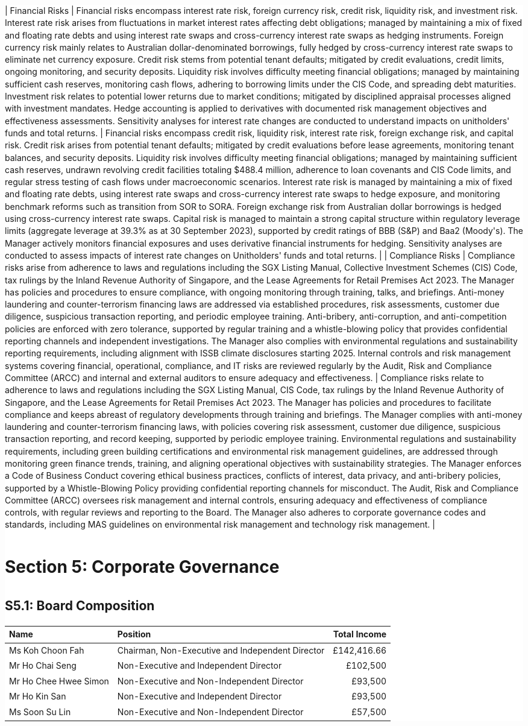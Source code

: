 | Financial Risks | Financial risks encompass interest rate risk, foreign currency risk, credit risk, liquidity risk, and investment risk. Interest rate risk arises from fluctuations in market interest rates affecting debt obligations; managed by maintaining a mix of fixed and floating rate debts and using interest rate swaps and cross-currency interest rate swaps as hedging instruments. Foreign currency risk mainly relates to Australian dollar-denominated borrowings, fully hedged by cross-currency interest rate swaps to eliminate net currency exposure. Credit risk stems from potential tenant defaults; mitigated by credit evaluations, credit limits, ongoing monitoring, and security deposits. Liquidity risk involves difficulty meeting financial obligations; managed by maintaining sufficient cash reserves, monitoring cash flows, adhering to borrowing limits under the CIS Code, and spreading debt maturities. Investment risk relates to potential lower returns due to market conditions; mitigated by disciplined appraisal processes aligned with investment mandates. Hedge accounting is applied to derivatives with documented risk management objectives and effectiveness assessments. Sensitivity analyses for interest rate changes are conducted to understand impacts on unitholders' funds and total returns. | Financial risks encompass credit risk, liquidity risk, interest rate risk, foreign exchange risk, and capital risk. Credit risk arises from potential tenant defaults; mitigated by credit evaluations before lease agreements, monitoring tenant balances, and security deposits. Liquidity risk involves difficulty meeting financial obligations; managed by maintaining sufficient cash reserves, undrawn revolving credit facilities totaling $488.4 million, adherence to loan covenants and CIS Code limits, and regular stress testing of cash flows under macroeconomic scenarios. Interest rate risk is managed by maintaining a mix of fixed and floating rate debts, using interest rate swaps and cross-currency interest rate swaps to hedge exposure, and monitoring benchmark reforms such as transition from SOR to SORA. Foreign exchange risk from Australian dollar borrowings is hedged using cross-currency interest rate swaps. Capital risk is managed to maintain a strong capital structure within regulatory leverage limits (aggregate leverage at 39.3% as at 30 September 2023), supported by credit ratings of BBB (S&P) and Baa2 (Moody's). The Manager actively monitors financial exposures and uses derivative financial instruments for hedging. Sensitivity analyses are conducted to assess impacts of interest rate changes on Unitholders' funds and total returns. |
| Compliance Risks | Compliance risks arise from adherence to laws and regulations including the SGX Listing Manual, Collective Investment Schemes (CIS) Code, tax rulings by the Inland Revenue Authority of Singapore, and the Lease Agreements for Retail Premises Act 2023. The Manager has policies and procedures to ensure compliance, with ongoing monitoring through training, talks, and briefings. Anti-money laundering and counter-terrorism financing laws are addressed via established procedures, risk assessments, customer due diligence, suspicious transaction reporting, and periodic employee training. Anti-bribery, anti-corruption, and anti-competition policies are enforced with zero tolerance, supported by regular training and a whistle-blowing policy that provides confidential reporting channels and independent investigations. The Manager also complies with environmental regulations and sustainability reporting requirements, including alignment with ISSB climate disclosures starting 2025. Internal controls and risk management systems covering financial, operational, compliance, and IT risks are reviewed regularly by the Audit, Risk and Compliance Committee (ARCC) and internal and external auditors to ensure adequacy and effectiveness. | Compliance risks relate to adherence to laws and regulations including the SGX Listing Manual, CIS Code, tax rulings by the Inland Revenue Authority of Singapore, and the Lease Agreements for Retail Premises Act 2023. The Manager has policies and procedures to facilitate compliance and keeps abreast of regulatory developments through training and briefings. The Manager complies with anti-money laundering and counter-terrorism financing laws, with policies covering risk assessment, customer due diligence, suspicious transaction reporting, and record keeping, supported by periodic employee training. Environmental regulations and sustainability requirements, including green building certifications and environmental risk management guidelines, are addressed through monitoring green finance trends, training, and aligning operational objectives with sustainability strategies. The Manager enforces a Code of Business Conduct covering ethical business practices, conflicts of interest, data privacy, and anti-bribery policies, supported by a Whistle-Blowing Policy providing confidential reporting channels for misconduct. The Audit, Risk and Compliance Committee (ARCC) oversees risk management and internal controls, ensuring adequacy and effectiveness of compliance controls, with regular reviews and reporting to the Board. The Manager also adheres to corporate governance codes and standards, including MAS guidelines on environmental risk management and technology risk management. |


# Section 5: Corporate Governance

## S5.1: Board Composition
| Name | Position | Total Income |
| :---- | :---- | -----------: |
| Ms Koh Choon Fah | Chairman, Non-Executive and Independent Director | £142,416.66 |
| Mr Ho Chai Seng | Non-Executive and Independent Director | £102,500 |
| Mr Ho Chee Hwee Simon | Non-Executive and Non-Independent Director | £93,500 |
| Mr Ho Kin San | Non-Executive and Independent Director | £93,500 |
| Ms Soon Su Lin | Non-Executive and Non-Independent Director | £57,500 |